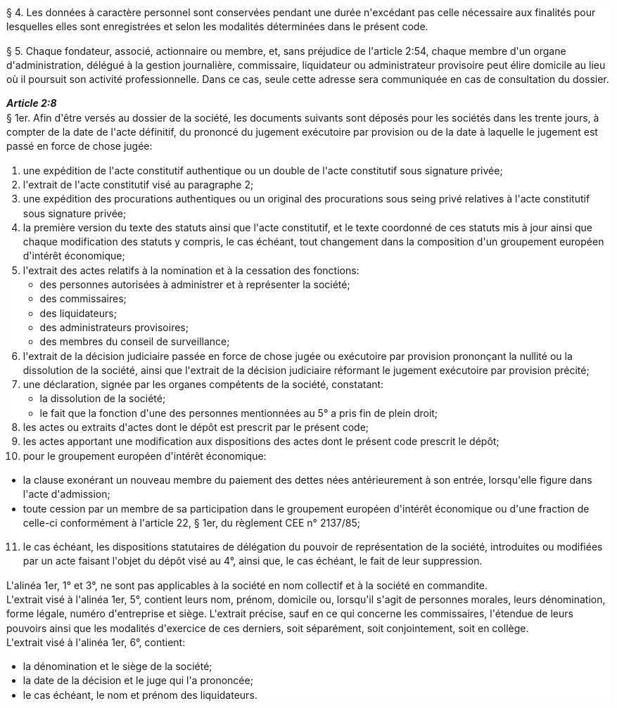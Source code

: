 § 4. Les données à caractère personnel sont conservées pendant une durée n'excédant pas celle nécessaire aux finalités pour lesquelles elles sont enregistrées et selon les modalités déterminées dans le présent code.  

§ 5. Chaque fondateur, associé, actionnaire ou membre, et, sans préjudice de l'article 2:54, chaque membre d'un organe d'administration, délégué à la gestion journalière, commissaire, liquidateur ou administrateur provisoire peut élire domicile au lieu où il poursuit son activité professionnelle. Dans ce cas, seule cette adresse sera communiquée en cas de consultation du dossier.

***Article 2:8***  
§ 1er. Afin d'être versés au dossier de la société, les documents suivants sont déposés pour les sociétés dans les trente jours, à compter de la date de l'acte définitif, du prononcé du jugement exécutoire par provision ou de la date à laquelle le jugement est passé en force de chose jugée:  
1. une expédition de l'acte constitutif authentique ou un double de l'acte constitutif sous signature privée;  
2. l'extrait de l'acte constitutif visé au paragraphe 2;  
3. une expédition des procurations authentiques ou un original des procurations sous seing privé relatives à l'acte constitutif sous signature privée;  
4. la première version du texte des statuts ainsi que l'acte constitutif, et le texte coordonné de ces statuts mis à jour ainsi que chaque modification des statuts y compris, le cas échéant, tout changement dans la composition d'un groupement européen d'intérêt économique;  
5. l'extrait des actes relatifs à la nomination et à la cessation des fonctions:  
   +  des personnes autorisées à administrer et à représenter la société;  
   +  des commissaires;  
   +  des liquidateurs;  
   +  des administrateurs provisoires;  
   +  des membres du conseil de surveillance;  
6. l'extrait de la décision judiciaire passée en force de chose jugée ou exécutoire par provision prononçant la nullité ou la dissolution de la société, ainsi que l'extrait de la décision judiciaire réformant le jugement exécutoire par provision précité;  
7. une déclaration, signée par les organes compétents de la société, constatant:  
   +  la dissolution de la société;  
   +  le fait que la fonction d'une des personnes mentionnées au 5° a pris fin de plein droit;  
8. les actes ou extraits d'actes dont le dépôt est prescrit par le présent code;  
9. les actes apportant une modification aux dispositions des actes dont le présent code prescrit le dépôt;  
10. pour le groupement européen d'intérêt économique:  
   +  la clause exonérant un nouveau membre du paiement des dettes nées antérieurement à son entrée, lorsqu'elle figure dans l'acte d'admission;  
   +  toute cession par un membre de sa participation dans le groupement européen d'intérêt économique ou d'une fraction de celle-ci conformément à l'article 22, § 1er, du règlement CEE n° 2137/85;  
11. le cas échéant, les dispositions statutaires de délégation du pouvoir de représentation de la société, introduites ou modifiées par un acte faisant l'objet du dépôt visé au 4°, ainsi que, le cas échéant, le fait de leur suppression.  

L'alinéa 1er, 1° et 3°, ne sont pas applicables à la société en nom collectif et à la société en commandite.  
L'extrait visé à l'alinéa 1er, 5°, contient leurs nom, prénom, domicile ou, lorsqu'il s'agit de personnes morales, leurs dénomination, forme légale, numéro d'entreprise et siège. L'extrait précise, sauf en ce qui concerne les commissaires, l'étendue de leurs pouvoirs ainsi que les modalités d'exercice de ces derniers, soit séparément, soit conjointement, soit en collège.  
L'extrait visé à l'alinéa 1er, 6°, contient:  
   +  la dénomination et le siège de la société;  
   +  la date de la décision et le juge qui l'a prononcée;  
   +  le cas échéant, le nom et prénom des liquidateurs.  
